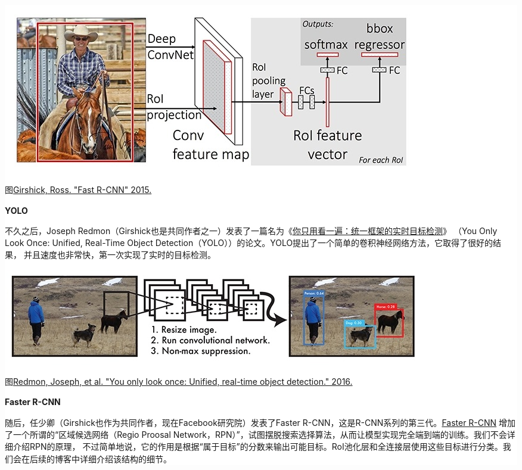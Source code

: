 ![](/assets/img/Objective/FRCNN.jpg)

图[Girshick, Ross. "Fast R-CNN" 2015.](https://arxiv.org/abs/1504.08083)

**YOLO**

不久之后，Joseph Redmon（Girshick也是共同作者之一）发表了一篇名为《[你只用看一遍：统一框架的实时目标检测](https://arxiv.org/abs/1506.02640)》
（You Only Look Once: Unified, Real-Time Object Detection（YOLO））的论文。YOLO提出了一个简单的卷积神经网络方法，它取得了很好的结果，
并且速度也非常快，第一次实现了实时的目标检测。

![](/assets/img/Objective/YOLO.jpg)

图[Redmon, Joseph, et al. "You only look once: Unified, real-time object detection." 2016.](https://arxiv.org/abs/1506.02640)

**Faster R-CNN**

随后，任少卿（Girshick也作为共同作者，现在Facebook研究院）发表了Faster R-CNN，这是R-CNN系列的第三代。[Faster R-CNN](https://arxiv.org/abs/1506.01497)
增加了一个所谓的“区域候选网络（Regio Proosal Network，RPN）”，试图摆脱搜索选择算法，从而让模型实现完全端到端的训练。我们不会详细介绍RPN的原理，
不过简单地说，它的作用是根据“属于目标”的分数来输出可能目标。RoI池化层和全连接层使用这些目标进行分类。我们会在后续的博客中详细介绍该结构的细节。
